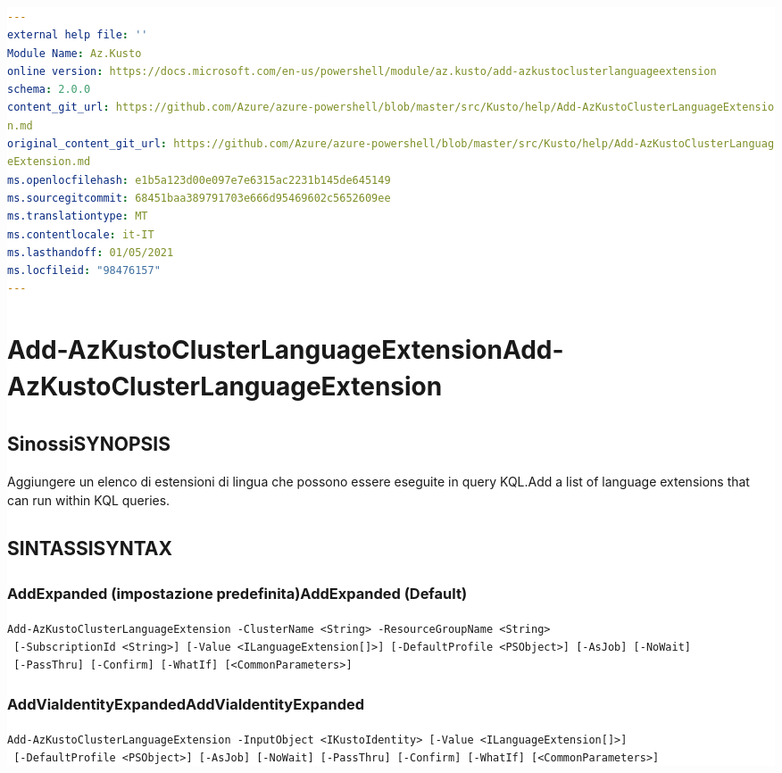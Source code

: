 ```yaml
---
external help file: ''
Module Name: Az.Kusto
online version: https://docs.microsoft.com/en-us/powershell/module/az.kusto/add-azkustoclusterlanguageextension
schema: 2.0.0
content_git_url: https://github.com/Azure/azure-powershell/blob/master/src/Kusto/help/Add-AzKustoClusterLanguageExtension.md
original_content_git_url: https://github.com/Azure/azure-powershell/blob/master/src/Kusto/help/Add-AzKustoClusterLanguageExtension.md
ms.openlocfilehash: e1b5a123d00e097e7e6315ac2231b145de645149
ms.sourcegitcommit: 68451baa389791703e666d95469602c5652609ee
ms.translationtype: MT
ms.contentlocale: it-IT
ms.lasthandoff: 01/05/2021
ms.locfileid: "98476157"
---
```

# <span data-ttu-id="56e1c-101">Add-AzKustoClusterLanguageExtension</span><span class="sxs-lookup"><span data-stu-id="56e1c-101">Add-AzKustoClusterLanguageExtension</span></span>

## <span data-ttu-id="56e1c-102">Sinossi</span><span class="sxs-lookup"><span data-stu-id="56e1c-102">SYNOPSIS</span></span>
<span data-ttu-id="56e1c-103">Aggiungere un elenco di estensioni di lingua che possono essere eseguite in query KQL.</span><span class="sxs-lookup"><span data-stu-id="56e1c-103">Add a list of language extensions that can run within KQL queries.</span></span>

## <span data-ttu-id="56e1c-104">SINTASSI</span><span class="sxs-lookup"><span data-stu-id="56e1c-104">SYNTAX</span></span>

### <span data-ttu-id="56e1c-105">AddExpanded (impostazione predefinita)</span><span class="sxs-lookup"><span data-stu-id="56e1c-105">AddExpanded (Default)</span></span>
```
Add-AzKustoClusterLanguageExtension -ClusterName <String> -ResourceGroupName <String>
 [-SubscriptionId <String>] [-Value <ILanguageExtension[]>] [-DefaultProfile <PSObject>] [-AsJob] [-NoWait]
 [-PassThru] [-Confirm] [-WhatIf] [<CommonParameters>]
```

### <span data-ttu-id="56e1c-106">AddViaIdentityExpanded</span><span class="sxs-lookup"><span data-stu-id="56e1c-106">AddViaIdentityExpanded</span></span>
```
Add-AzKustoClusterLanguageExtension -InputObject <IKustoIdentity> [-Value <ILanguageExtension[]>]
 [-DefaultProfile <PSObject>] [-AsJob] [-NoWait] [-PassThru] [-Confirm] [-WhatIf] [<CommonParameters>]
```
